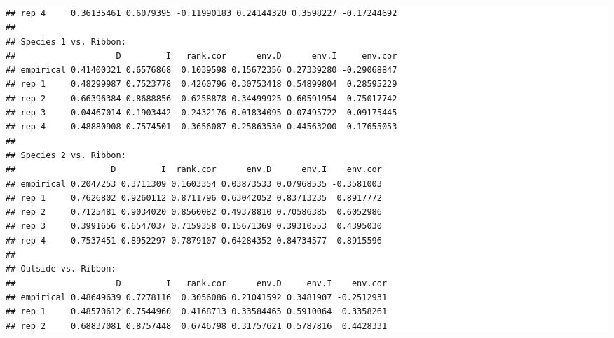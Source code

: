     ## rep 4     0.36135461 0.6079395 -0.11990183 0.24144320 0.3598227 -0.17244692
    ## 
    ## Species 1 vs. Ribbon:
    ##                    D         I   rank.cor      env.D      env.I     env.cor
    ## empirical 0.41400321 0.6576868  0.1039598 0.15672356 0.27339280 -0.29068847
    ## rep 1     0.48299987 0.7523778  0.4260796 0.30753418 0.54899804  0.28595229
    ## rep 2     0.66396384 0.8688856  0.6258878 0.34499925 0.60591954  0.75017742
    ## rep 3     0.04467014 0.1903442 -0.2432176 0.01834095 0.07495722 -0.09175445
    ## rep 4     0.48880908 0.7574501  0.3656087 0.25863530 0.44563200  0.17655053
    ## 
    ## Species 2 vs. Ribbon:
    ##                   D         I  rank.cor      env.D      env.I    env.cor
    ## empirical 0.2047253 0.3711309 0.1603354 0.03873533 0.07968535 -0.3581003
    ## rep 1     0.7626802 0.9260112 0.8711796 0.63042052 0.83713235  0.8917772
    ## rep 2     0.7125481 0.9034020 0.8560082 0.49378810 0.70586385  0.6052986
    ## rep 3     0.3991656 0.6547037 0.7159358 0.15671369 0.39310553  0.4395030
    ## rep 4     0.7537451 0.8952297 0.7879107 0.64284352 0.84734577  0.8915596
    ## 
    ## Outside vs. Ribbon:
    ##                    D         I   rank.cor      env.D     env.I    env.cor
    ## empirical 0.48649639 0.7278116  0.3056086 0.21041592 0.3481907 -0.2512931
    ## rep 1     0.48570612 0.7544960  0.4168713 0.33584465 0.5910064  0.3358261
    ## rep 2     0.68837081 0.8757448  0.6746798 0.31757621 0.5787816  0.4428331